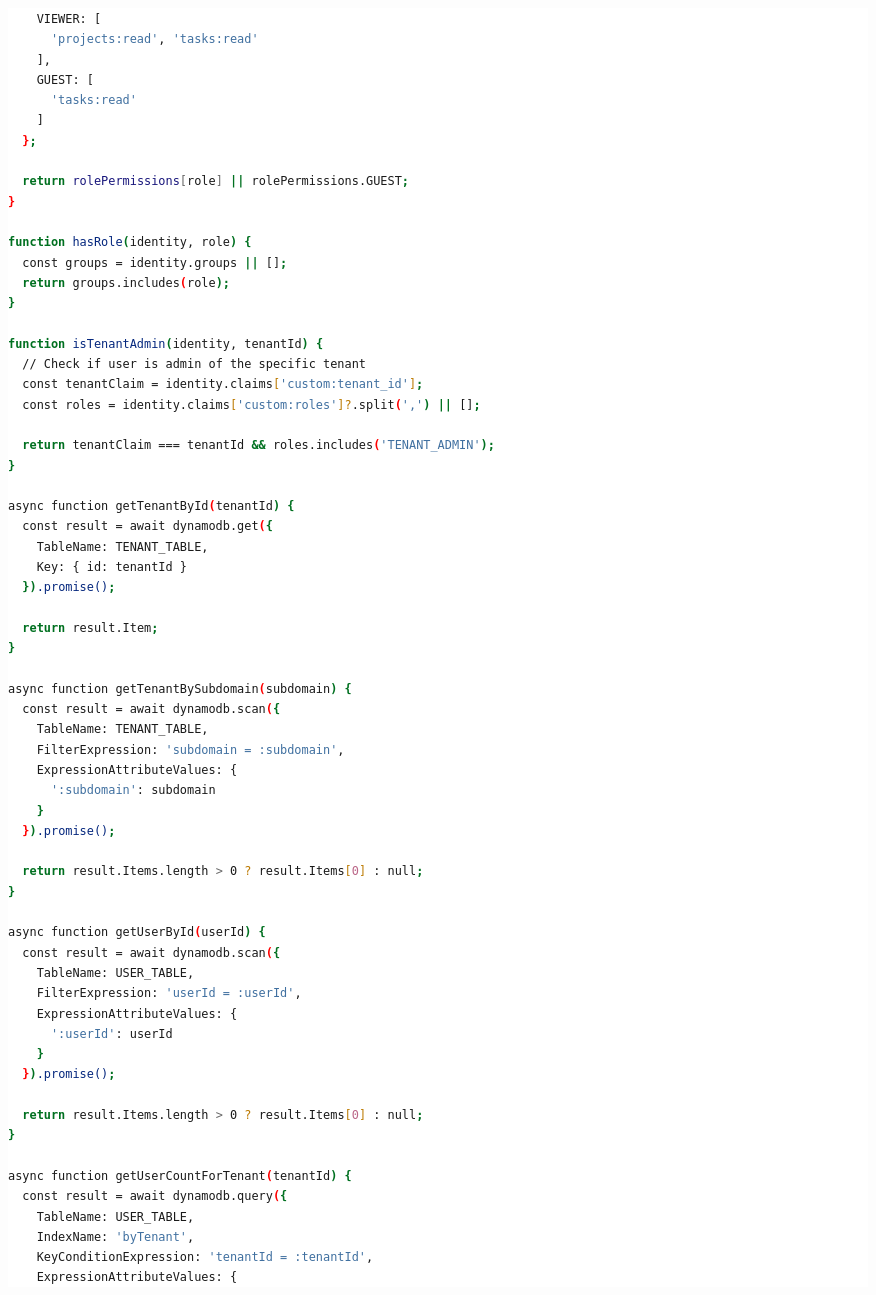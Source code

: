    ```bash
       VIEWER: [
         'projects:read', 'tasks:read'
       ],
       GUEST: [
         'tasks:read'
       ]
     };
     
     return rolePermissions[role] || rolePermissions.GUEST;
   }
   
   function hasRole(identity, role) {
     const groups = identity.groups || [];
     return groups.includes(role);
   }
   
   function isTenantAdmin(identity, tenantId) {
     // Check if user is admin of the specific tenant
     const tenantClaim = identity.claims['custom:tenant_id'];
     const roles = identity.claims['custom:roles']?.split(',') || [];
     
     return tenantClaim === tenantId && roles.includes('TENANT_ADMIN');
   }
   
   async function getTenantById(tenantId) {
     const result = await dynamodb.get({
       TableName: TENANT_TABLE,
       Key: { id: tenantId }
     }).promise();
     
     return result.Item;
   }
   
   async function getTenantBySubdomain(subdomain) {
     const result = await dynamodb.scan({
       TableName: TENANT_TABLE,
       FilterExpression: 'subdomain = :subdomain',
       ExpressionAttributeValues: {
         ':subdomain': subdomain
       }
     }).promise();
     
     return result.Items.length > 0 ? result.Items[0] : null;
   }
   
   async function getUserById(userId) {
     const result = await dynamodb.scan({
       TableName: USER_TABLE,
       FilterExpression: 'userId = :userId',
       ExpressionAttributeValues: {
         ':userId': userId
       }
     }).promise();
     
     return result.Items.length > 0 ? result.Items[0] : null;
   }
   
   async function getUserCountForTenant(tenantId) {
     const result = await dynamodb.query({
       TableName: USER_TABLE,
       IndexName: 'byTenant',
       KeyConditionExpression: 'tenantId = :tenantId',
       ExpressionAttributeValues: {
   ```